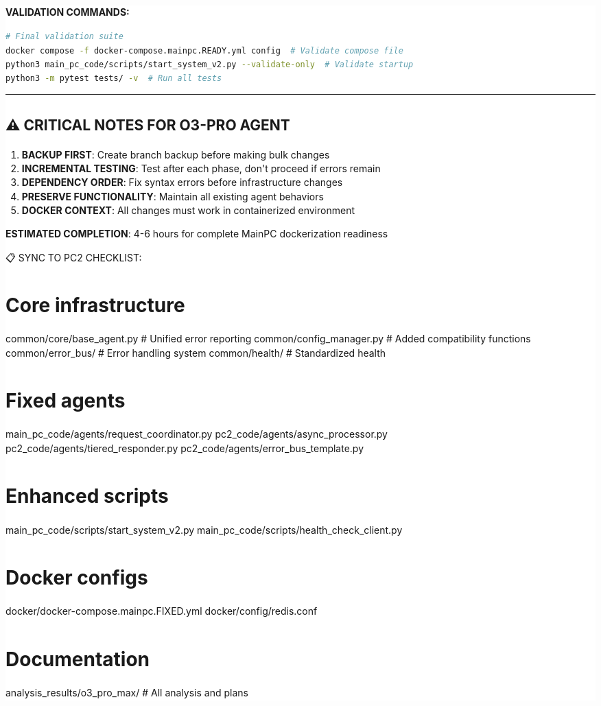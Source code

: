 **VALIDATION COMMANDS:**
```bash
# Final validation suite
docker compose -f docker-compose.mainpc.READY.yml config  # Validate compose file
python3 main_pc_code/scripts/start_system_v2.py --validate-only  # Validate startup
python3 -m pytest tests/ -v  # Run all tests
```

---

## ⚠️ **CRITICAL NOTES FOR O3-PRO AGENT**

1. **BACKUP FIRST**: Create branch backup before making bulk changes
2. **INCREMENTAL TESTING**: Test after each phase, don't proceed if errors remain
3. **DEPENDENCY ORDER**: Fix syntax errors before infrastructure changes
4. **PRESERVE FUNCTIONALITY**: Maintain all existing agent behaviors
5. **DOCKER CONTEXT**: All changes must work in containerized environment

**ESTIMATED COMPLETION**: 4-6 hours for complete MainPC dockerization readiness

📋 SYNC TO PC2 CHECKLIST:

# Core infrastructure  
common/core/base_agent.py           # Unified error reporting
common/config_manager.py            # Added compatibility functions
common/error_bus/                   # Error handling system
common/health/                      # Standardized health

# Fixed agents
main_pc_code/agents/request_coordinator.py
pc2_code/agents/async_processor.py  
pc2_code/agents/tiered_responder.py
pc2_code/agents/error_bus_template.py

# Enhanced scripts
main_pc_code/scripts/start_system_v2.py
main_pc_code/scripts/health_check_client.py

# Docker configs
docker/docker-compose.mainpc.FIXED.yml
docker/config/redis.conf

# Documentation
analysis_results/o3_pro_max/        # All analysis and plans